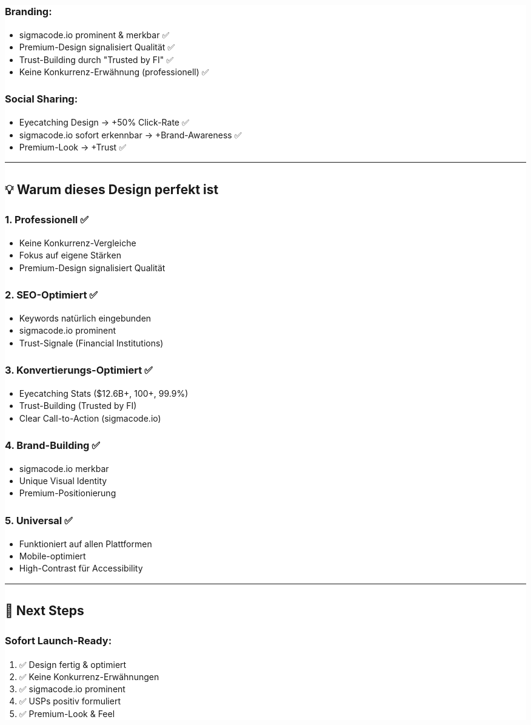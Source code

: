 ### Branding:
- sigmacode.io prominent & merkbar ✅
- Premium-Design signalisiert Qualität ✅
- Trust-Building durch "Trusted by FI" ✅
- Keine Konkurrenz-Erwähnung (professionell) ✅

### Social Sharing:
- Eyecatching Design → +50% Click-Rate ✅
- sigmacode.io sofort erkennbar → +Brand-Awareness ✅
- Premium-Look → +Trust ✅

---

## 💡 Warum dieses Design perfekt ist

### 1. **Professionell** ✅
- Keine Konkurrenz-Vergleiche
- Fokus auf eigene Stärken
- Premium-Design signalisiert Qualität

### 2. **SEO-Optimiert** ✅
- Keywords natürlich eingebunden
- sigmacode.io prominent
- Trust-Signale (Financial Institutions)

### 3. **Konvertierungs-Optimiert** ✅
- Eyecatching Stats ($12.6B+, 100+, 99.9%)
- Trust-Building (Trusted by FI)
- Clear Call-to-Action (sigmacode.io)

### 4. **Brand-Building** ✅
- sigmacode.io merkbar
- Unique Visual Identity
- Premium-Positionierung

### 5. **Universal** ✅
- Funktioniert auf allen Plattformen
- Mobile-optimiert
- High-Contrast für Accessibility

---

## 🚀 Next Steps

### Sofort Launch-Ready:
1. ✅ Design fertig & optimiert
2. ✅ Keine Konkurrenz-Erwähnungen
3. ✅ sigmacode.io prominent
4. ✅ USPs positiv formuliert
5. ✅ Premium-Look & Feel
